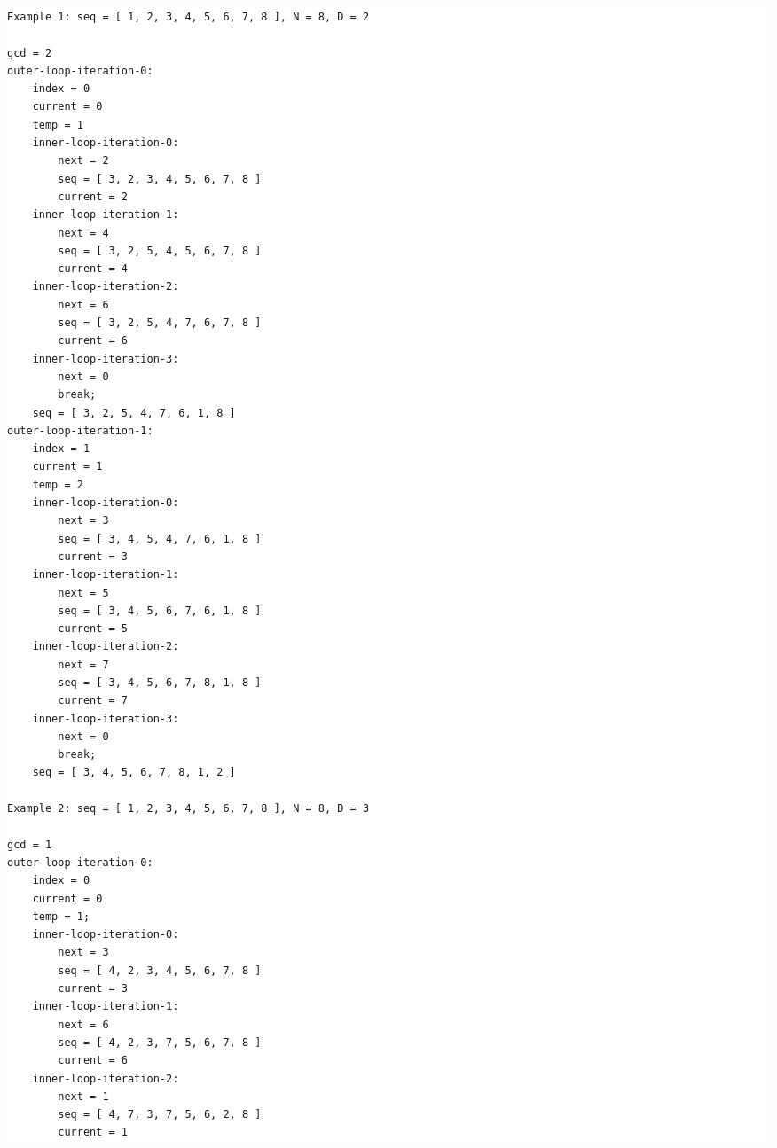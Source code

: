 ```
Example 1: seq = [ 1, 2, 3, 4, 5, 6, 7, 8 ], N = 8, D = 2

gcd = 2
outer-loop-iteration-0:
    index = 0
    current = 0
    temp = 1
    inner-loop-iteration-0:
        next = 2
        seq = [ 3, 2, 3, 4, 5, 6, 7, 8 ]
        current = 2
    inner-loop-iteration-1:
        next = 4
        seq = [ 3, 2, 5, 4, 5, 6, 7, 8 ]
        current = 4
    inner-loop-iteration-2:
        next = 6
        seq = [ 3, 2, 5, 4, 7, 6, 7, 8 ]
        current = 6
    inner-loop-iteration-3:
        next = 0
        break;
    seq = [ 3, 2, 5, 4, 7, 6, 1, 8 ]
outer-loop-iteration-1:
    index = 1
    current = 1
    temp = 2
    inner-loop-iteration-0:
        next = 3
        seq = [ 3, 4, 5, 4, 7, 6, 1, 8 ]
        current = 3
    inner-loop-iteration-1:
        next = 5
        seq = [ 3, 4, 5, 6, 7, 6, 1, 8 ]
        current = 5
    inner-loop-iteration-2:
        next = 7
        seq = [ 3, 4, 5, 6, 7, 8, 1, 8 ]
        current = 7
    inner-loop-iteration-3:
        next = 0
        break;
    seq = [ 3, 4, 5, 6, 7, 8, 1, 2 ]

Example 2: seq = [ 1, 2, 3, 4, 5, 6, 7, 8 ], N = 8, D = 3

gcd = 1
outer-loop-iteration-0:
    index = 0
    current = 0
    temp = 1;
    inner-loop-iteration-0:
        next = 3
        seq = [ 4, 2, 3, 4, 5, 6, 7, 8 ]
        current = 3
    inner-loop-iteration-1:
        next = 6
        seq = [ 4, 2, 3, 7, 5, 6, 7, 8 ]    
        current = 6
    inner-loop-iteration-2:
        next = 1
        seq = [ 4, 7, 3, 7, 5, 6, 2, 8 ]
        current = 1
```